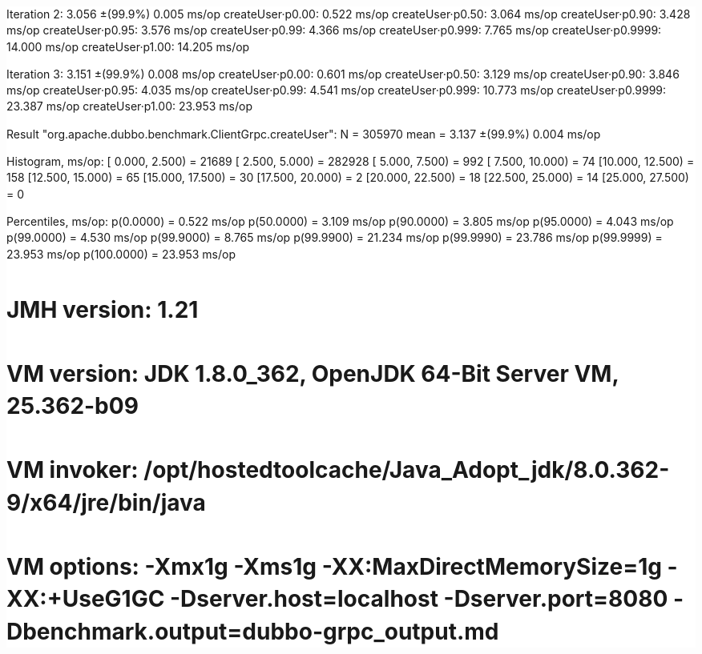 Iteration   2: 3.056 ±(99.9%) 0.005 ms/op
                 createUser·p0.00:   0.522 ms/op
                 createUser·p0.50:   3.064 ms/op
                 createUser·p0.90:   3.428 ms/op
                 createUser·p0.95:   3.576 ms/op
                 createUser·p0.99:   4.366 ms/op
                 createUser·p0.999:  7.765 ms/op
                 createUser·p0.9999: 14.000 ms/op
                 createUser·p1.00:   14.205 ms/op

Iteration   3: 3.151 ±(99.9%) 0.008 ms/op
                 createUser·p0.00:   0.601 ms/op
                 createUser·p0.50:   3.129 ms/op
                 createUser·p0.90:   3.846 ms/op
                 createUser·p0.95:   4.035 ms/op
                 createUser·p0.99:   4.541 ms/op
                 createUser·p0.999:  10.773 ms/op
                 createUser·p0.9999: 23.387 ms/op
                 createUser·p1.00:   23.953 ms/op



Result "org.apache.dubbo.benchmark.ClientGrpc.createUser":
  N = 305970
  mean =      3.137 ±(99.9%) 0.004 ms/op

  Histogram, ms/op:
    [ 0.000,  2.500) = 21689 
    [ 2.500,  5.000) = 282928 
    [ 5.000,  7.500) = 992 
    [ 7.500, 10.000) = 74 
    [10.000, 12.500) = 158 
    [12.500, 15.000) = 65 
    [15.000, 17.500) = 30 
    [17.500, 20.000) = 2 
    [20.000, 22.500) = 18 
    [22.500, 25.000) = 14 
    [25.000, 27.500) = 0 

  Percentiles, ms/op:
      p(0.0000) =      0.522 ms/op
     p(50.0000) =      3.109 ms/op
     p(90.0000) =      3.805 ms/op
     p(95.0000) =      4.043 ms/op
     p(99.0000) =      4.530 ms/op
     p(99.9000) =      8.765 ms/op
     p(99.9900) =     21.234 ms/op
     p(99.9990) =     23.786 ms/op
     p(99.9999) =     23.953 ms/op
    p(100.0000) =     23.953 ms/op


# JMH version: 1.21
# VM version: JDK 1.8.0_362, OpenJDK 64-Bit Server VM, 25.362-b09
# VM invoker: /opt/hostedtoolcache/Java_Adopt_jdk/8.0.362-9/x64/jre/bin/java
# VM options: -Xmx1g -Xms1g -XX:MaxDirectMemorySize=1g -XX:+UseG1GC -Dserver.host=localhost -Dserver.port=8080 -Dbenchmark.output=dubbo-grpc_output.md